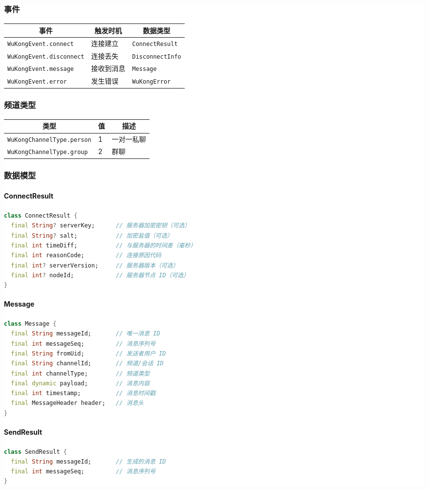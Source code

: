 ### 事件

| 事件 | 触发时机 | 数据类型 |
|------|----------|----------|
| `WuKongEvent.connect` | 连接建立 | `ConnectResult` |
| `WuKongEvent.disconnect` | 连接丢失 | `DisconnectInfo` |
| `WuKongEvent.message` | 接收到消息 | `Message` |
| `WuKongEvent.error` | 发生错误 | `WuKongError` |

### 频道类型

| 类型 | 值 | 描述 |
|------|----|----- |
| `WuKongChannelType.person` | 1 | 一对一私聊 |
| `WuKongChannelType.group` | 2 | 群聊 |

### 数据模型

#### ConnectResult
```dart
class ConnectResult {
  final String? serverKey;      // 服务器加密密钥（可选）
  final String? salt;           // 加密盐值（可选）
  final int timeDiff;           // 与服务器的时间差（毫秒）
  final int reasonCode;         // 连接原因代码
  final int? serverVersion;     // 服务器版本（可选）
  final int? nodeId;            // 服务器节点 ID（可选）
}
```

#### Message
```dart
class Message {
  final String messageId;       // 唯一消息 ID
  final int messageSeq;         // 消息序列号
  final String fromUid;         // 发送者用户 ID
  final String channelId;       // 频道/会话 ID
  final int channelType;        // 频道类型
  final dynamic payload;        // 消息内容
  final int timestamp;          // 消息时间戳
  final MessageHeader header;   // 消息头
}
```

#### SendResult
```dart
class SendResult {
  final String messageId;       // 生成的消息 ID
  final int messageSeq;         // 消息序列号
}
```
